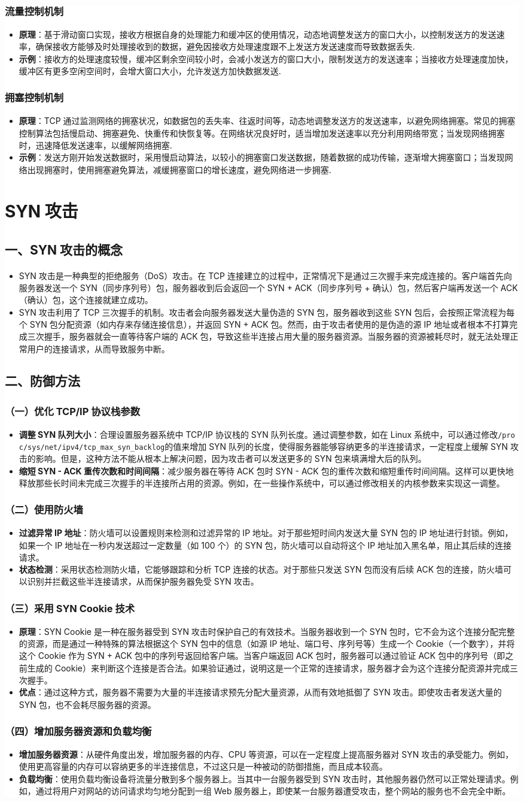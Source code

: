 ### 流量控制机制

- **原理**：基于滑动窗口实现，接收方根据自身的处理能力和缓冲区的使用情况，动态地调整发送方的窗口大小，以控制发送方的发送速率，确保接收方能够及时处理接收到的数据，避免因接收方处理速度跟不上发送方发送速度而导致数据丢失.
- **示例**：接收方的处理速度较慢，缓冲区剩余空间较小时，会减小发送方的窗口大小，限制发送方的发送速率；当接收方处理速度加快，缓冲区有更多空闲空间时，会增大窗口大小，允许发送方加快数据发送.

### 拥塞控制机制

- **原理**：TCP 通过监测网络的拥塞状况，如数据包的丢失率、往返时间等，动态地调整发送方的发送速率，以避免网络拥塞。常见的拥塞控制算法包括慢启动、拥塞避免、快重传和快恢复等。在网络状况良好时，适当增加发送速率以充分利用网络带宽；当发现网络拥塞时，迅速降低发送速率，以缓解网络拥塞.
- **示例**：发送方刚开始发送数据时，采用慢启动算法，以较小的拥塞窗口发送数据，随着数据的成功传输，逐渐增大拥塞窗口；当发现网络出现拥塞时，使用拥塞避免算法，减缓拥塞窗口的增长速度，避免网络进一步拥塞.

# SYN 攻击

## 一、SYN 攻击的概念

- SYN 攻击是一种典型的拒绝服务（DoS）攻击。在 TCP 连接建立的过程中，正常情况下是通过三次握手来完成连接的。客户端首先向服务器发送一个 SYN（同步序列号）包，服务器收到后会返回一个 SYN + ACK（同步序列号 + 确认）包，然后客户端再发送一个 ACK（确认）包，这个连接就建立成功。
- SYN 攻击利用了 TCP 三次握手的机制。攻击者会向服务器发送大量伪造的 SYN 包，服务器收到这些 SYN 包后，会按照正常流程为每个 SYN 包分配资源（如内存来存储连接信息），并返回 SYN + ACK 包。然而，由于攻击者使用的是伪造的源 IP 地址或者根本不打算完成三次握手，服务器就会一直等待客户端的 ACK 包，导致这些半连接占用大量的服务器资源。当服务器的资源被耗尽时，就无法处理正常用户的连接请求，从而导致服务中断。

## 二、防御方法

### （一）优化 TCP/IP 协议栈参数

- **调整 SYN 队列大小**：合理设置服务器系统中 TCP/IP 协议栈的 SYN 队列长度。通过调整参数，如在 Linux 系统中，可以通过修改`/proc/sys/net/ipv4/tcp_max_syn_backlog`的值来增加 SYN 队列的长度，使得服务器能够容纳更多的半连接请求，一定程度上缓解 SYN 攻击的影响。但是，这种方法不能从根本上解决问题，因为攻击者可以发送更多的 SYN 包来填满增大后的队列。
- **缩短 SYN - ACK 重传次数和时间间隔**：减少服务器在等待 ACK 包时 SYN - ACK 包的重传次数和缩短重传时间间隔。这样可以更快地释放那些长时间未完成三次握手的半连接所占用的资源。例如，在一些操作系统中，可以通过修改相关的内核参数来实现这一调整。

### （二）使用防火墙

- **过滤异常 IP 地址**：防火墙可以设置规则来检测和过滤异常的 IP 地址。对于那些短时间内发送大量 SYN 包的 IP 地址进行封锁。例如，如果一个 IP 地址在一秒内发送超过一定数量（如 100 个）的 SYN 包，防火墙可以自动将这个 IP 地址加入黑名单，阻止其后续的连接请求。
- **状态检测**：采用状态检测防火墙，它能够跟踪和分析 TCP 连接的状态。对于那些只发送 SYN 包而没有后续 ACK 包的连接，防火墙可以识别并拦截这些半连接请求，从而保护服务器免受 SYN 攻击。

### （三）采用 SYN Cookie 技术

- **原理**：SYN Cookie 是一种在服务器受到 SYN 攻击时保护自己的有效技术。当服务器收到一个 SYN 包时，它不会为这个连接分配完整的资源，而是通过一种特殊的算法根据这个 SYN 包中的信息（如源 IP 地址、端口号、序列号等）生成一个 Cookie（一个数字），并将这个 Cookie 作为 SYN + ACK 包中的序列号返回给客户端。当客户端返回 ACK 包时，服务器可以通过验证 ACK 包中的序列号（即之前生成的 Cookie）来判断这个连接是否合法。如果验证通过，说明这是一个正常的连接请求，服务器才会为这个连接分配资源并完成三次握手。
- **优点**：通过这种方式，服务器不需要为大量的半连接请求预先分配大量资源，从而有效地抵御了 SYN 攻击。即使攻击者发送大量的 SYN 包，也不会耗尽服务器的资源。

### （四）增加服务器资源和负载均衡

- **增加服务器资源**：从硬件角度出发，增加服务器的内存、CPU 等资源，可以在一定程度上提高服务器对 SYN 攻击的承受能力。例如，使用更高容量的内存可以容纳更多的半连接信息，不过这只是一种被动的防御措施，而且成本较高。
- **负载均衡**：使用负载均衡设备将流量分散到多个服务器上。当其中一台服务器受到 SYN 攻击时，其他服务器仍然可以正常处理请求。例如，通过将用户对网站的访问请求均匀地分配到一组 Web 服务器上，即使某一台服务器遭受攻击，整个网站的服务也不会完全中断。
